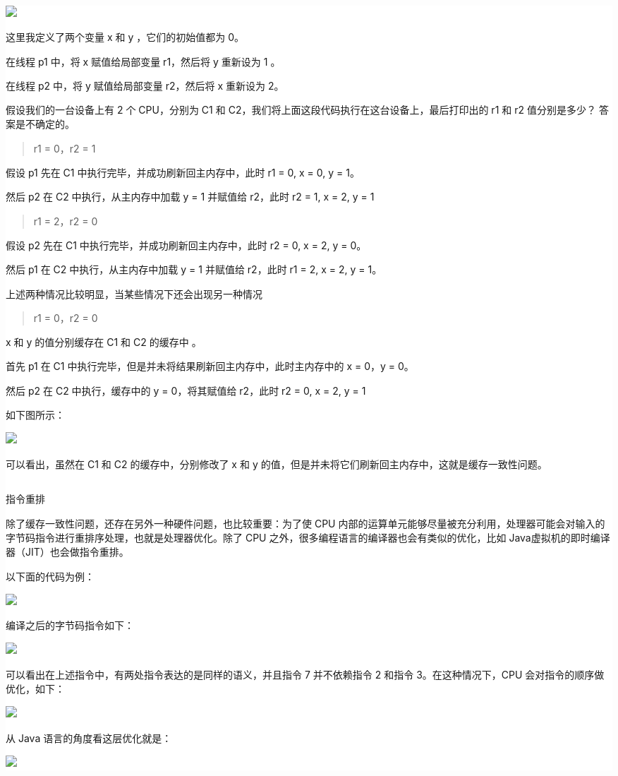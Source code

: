 ![](https://s0.lgstatic.com/i/image3/M01/88/72/Cgq2xl6VddeAJK0xAACKS-ON00w242.png)  

这里我定义了两个变量 x 和 y ，它们的初始值都为 0。

在线程 p1 中，将 x 赋值给局部变量 r1，然后将 y 重新设为 1 。

在线程 p2 中，将 y 赋值给局部变量 r2，然后将 x 重新设为 2。

假设我们的一台设备上有 2 个 CPU，分别为 C1 和 C2，我们将上面这段代码执行在这台设备上，最后打印出的 r1 和 r2 值分别是多少？ 答案是不确定的。

> r1 = 0，r2 = 1

假设 p1 先在 C1 中执行完毕，并成功刷新回主内存中，此时 r1 = 0, x = 0, y = 1。

然后 p2 在 C2 中执行，从主内存中加载 y = 1 并赋值给 r2，此时 r2 = 1, x = 2, y = 1

> r1 = 2，r2 = 0

假设 p2 先在 C1 中执行完毕，并成功刷新回主内存中，此时 r2 = 0, x = 2, y = 0。

然后 p1 在 C2 中执行，从主内存中加载 y = 1 并赋值给 r2，此时 r1 = 2, x = 2, y = 1。

上述两种情况比较明显，当某些情况下还会出现另一种情况

> r1 = 0，r2 = 0

x 和 y 的值分别缓存在 C1 和 C2 的缓存中 。

首先 p1 在 C1 中执行完毕，但是并未将结果刷新回主内存中，此时主内存中的 x = 0，y = 0。

然后 p2 在 C2 中执行，缓存中的 y = 0，将其赋值给 r2，此时 r2 = 0, x = 2, y = 1

如下图所示：

![](https://s0.lgstatic.com/i/image3/M01/88/72/Cgq2xl6VddiAO02sAAAe6xTnBlI145.png)  

可以看出，虽然在 C1 和 C2 的缓存中，分别修改了 x 和 y 的值，但是并未将它们刷新回主内存中，这就是缓存一致性问题。

## 

指令重排

除了缓存一致性问题，还存在另外一种硬件问题，也比较重要：为了使 CPU 内部的运算单元能够尽量被充分利用，处理器可能会对输入的字节码指令进行重排序处理，也就是处理器优化。除了 CPU 之外，很多编程语言的编译器也会有类似的优化，比如 Java虚拟机的即时编译器（JIT）也会做指令重排。

以下面的代码为例：

![](https://s0.lgstatic.com/i/image3/M01/88/72/Cgq2xl6VddiAFch6AAANXK2e6Ic978.png)

编译之后的字节码指令如下：

![](https://s0.lgstatic.com/i/image3/M01/88/72/Cgq2xl6Vdk2ADgOkAAEolgP7ZVw813.png)

可以看出在上述指令中，有两处指令表达的是同样的语义，并且指令 7 并不依赖指令 2 和指令 3。在这种情况下，CPU 会对指令的顺序做优化，如下：

![](https://s0.lgstatic.com/i/image3/M01/0F/5B/Ciqah16VddmAMhEsAAGv_L-gOOI288.png)

从 Java 语言的角度看这层优化就是：

![](https://s0.lgstatic.com/i/image3/M01/88/72/Cgq2xl6VddmAe3StAACvXj7iPyM456.png)
